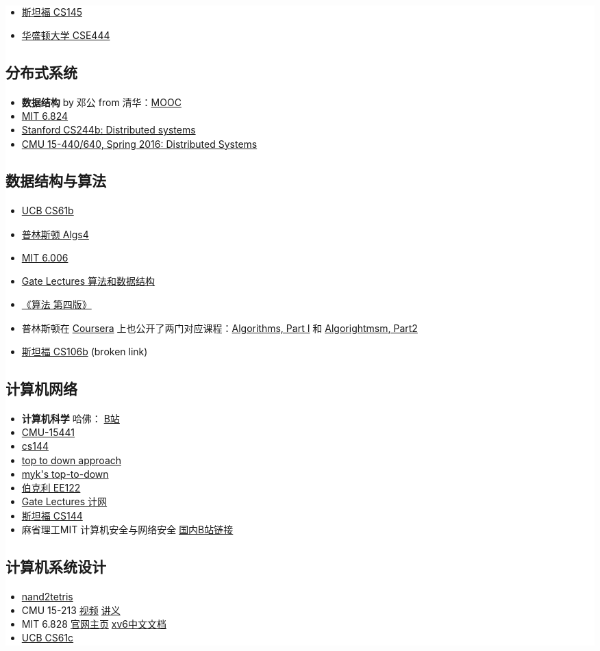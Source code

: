 - [斯坦福 CS145](https://www.bilibili.com/video/av19616961/)

- [华盛顿大学 CSE444](https://courses.cs.washington.edu/courses/cse444/15sp/)


## 分布式系统

-  **数据结构** by 邓公 from 清华：[MOOC](https://link.zhihu.com/?target=http%3A//www.xuetangx.com/courses/course-v1%3ATsinghuaX%2B30240184%2Bsp/about)
- [MIT 6.824](https://pdos.csail.mit.edu/6.824/)
- [Stanford CS244b: Distributed systems](https://www.scs.stanford.edu/14au-cs244b/)
- [CMU 15-440/640, Spring 2016: Distributed Systems](https://www.cs.cmu.edu/~15-440/)


## 数据结构与算法

- [UCB CS61b](https://inst.eecs.berkeley.edu/~cs61b/)

- [普林斯顿 Algs4](http://algs4.cs.princeton.edu/)

- [MIT 6.006](http://open.163.com/special/opencourse/algorithms.html)

- [Gate Lectures 算法和数据结构](https://www.youtube.com/playlist?list=PLEbnTDJUr_IeHYw_sfBOJ6gk5pie0yP-0)

- [《算法 第四版》](https://algs4.cs.princeton.edu/home/)

- 普林斯顿在 [Coursera](https://www.coursera.org/) 上也公开了两门对应课程：[Algorithms, Part I](https://www.coursera.org/learn/algorithms-part1) 和 [Algorightmsm, Part2](https://www.coursera.org/learn/algorithms-part2)

- [斯坦福 CS106b](http://open.163.com/special/opencourse/abstractions.html) (broken link)

## 计算机网络

-  **计算机科学**  哈佛： [B站](https://link.zhihu.com/?target=https%3A//www.bilibili.com/video/av310513%3Ffrom%3Dsearch%26seid%3D4682685095165261117)
- [CMU-15441](https://computer-networks.github.io/sp19/)
- [cs144](https://cs144.github.io/)
- [top to down approach](http://uniteng.com/wiki/doku.php?id=classlog:computer_networks)
- [myk's top-to-down](https://github.com/moranzcw/Computer-Networking-A-Top-Down-Approach-NOTES)
- [伯克利 EE122](https://www2.eecs.berkeley.edu/Courses/EE122/)
- [Gate Lectures 计网](https://www.youtube.com/playlist?list=PLEbnTDJUr_IegfoqO4iPnPYQui46QqT0j)
- [斯坦福 CS144](https://www.bilibili.com/video/av11930774/)
- 麻省理工MIT 计算机安全与网络安全  [国内B站链接](https://www.bilibili.com/video/BV1Bm4y1o7cx?spm_id_from=333.1007.top_right_bar_window_history.content.click)


## 计算机系统设计

- [nand2tetris](http://www.nand2tetris.org/)
- CMU 15-213 [视频](https://www.bilibili.com/video/BV1iW411d7hd)  [讲义](https://hansimov.gitbook.io/csapp/)
- MIT 6.828  [官网主页](https://pdos.csail.mit.edu/6.828/)   [xv6中文文档](https://th0ar.gitbooks.io/xv6-chinese/content/content/cover.html)
- [UCB CS61c](http://www-inst.eecs.berkeley.edu/~cs61c/)
